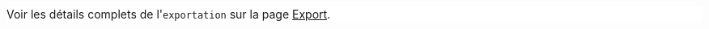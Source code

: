 Voir les détails complets de l'`exportation` sur la page [Export](https://docs.ultralytics.com/modes/export/).
